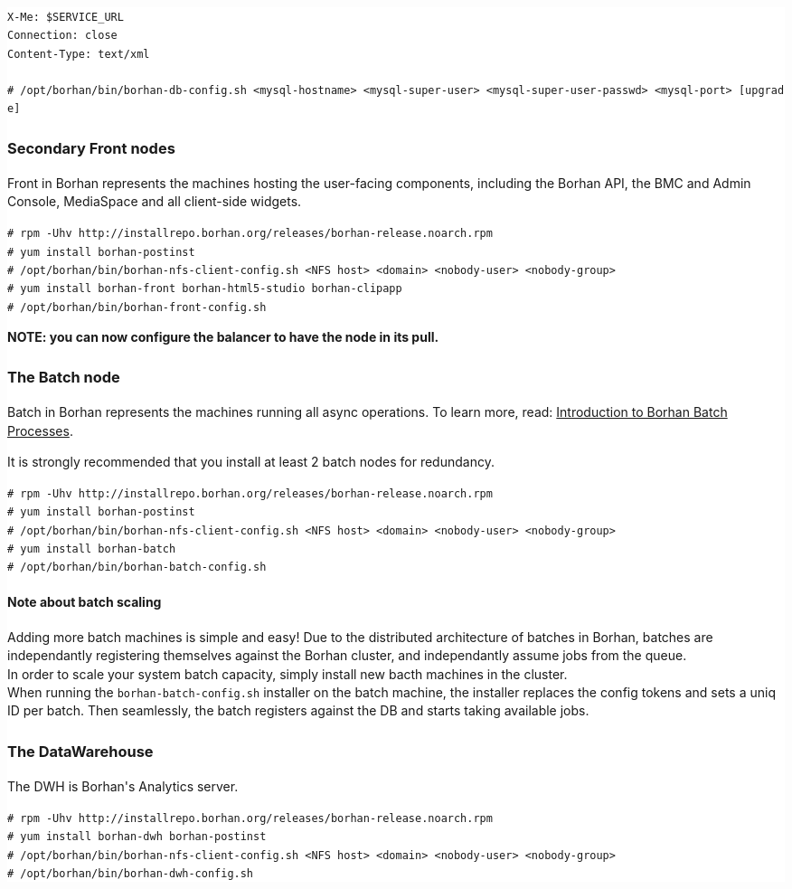 ```
X-Me: $SERVICE_URL
Connection: close
Content-Type: text/xml

# /opt/borhan/bin/borhan-db-config.sh <mysql-hostname> <mysql-super-user> <mysql-super-user-passwd> <mysql-port> [upgrade]
```

### Secondary Front nodes
Front in Borhan represents the machines hosting the user-facing components, including the Borhan API, the BMC and Admin Console, MediaSpace and all client-side widgets. 
```
# rpm -Uhv http://installrepo.borhan.org/releases/borhan-release.noarch.rpm
# yum install borhan-postinst
# /opt/borhan/bin/borhan-nfs-client-config.sh <NFS host> <domain> <nobody-user> <nobody-group>
# yum install borhan-front borhan-html5-studio borhan-clipapp
# /opt/borhan/bin/borhan-front-config.sh
```
**NOTE: you can now configure the balancer to have the node in its pull.**

### The Batch node
Batch in Borhan represents the machines running all async operations. To learn more, read: [Introduction to Borhan Batch Processes](http://knowledge.borhan.com/node/230).

It is strongly recommended that you install at least 2 batch nodes for redundancy.

```
# rpm -Uhv http://installrepo.borhan.org/releases/borhan-release.noarch.rpm
# yum install borhan-postinst
# /opt/borhan/bin/borhan-nfs-client-config.sh <NFS host> <domain> <nobody-user> <nobody-group>
# yum install borhan-batch
# /opt/borhan/bin/borhan-batch-config.sh
```

#### Note about batch scaling
Adding more batch machines is simple and easy! Due to the distributed architecture of batches in Borhan, batches are independantly registering themselves against the Borhan cluster, and independantly assume jobs from the queue.   
In order to scale your system batch capacity, simply install new bacth machines in the cluster.   
When running the `borhan-batch-config.sh` installer on the batch machine, the installer replaces the config tokens and sets a uniq ID per batch. Then seamlessly, the batch registers against the DB and starts taking available jobs.

### The DataWarehouse
The DWH is Borhan's Analytics server.
```
# rpm -Uhv http://installrepo.borhan.org/releases/borhan-release.noarch.rpm
# yum install borhan-dwh borhan-postinst
# /opt/borhan/bin/borhan-nfs-client-config.sh <NFS host> <domain> <nobody-user> <nobody-group>
# /opt/borhan/bin/borhan-dwh-config.sh
```
